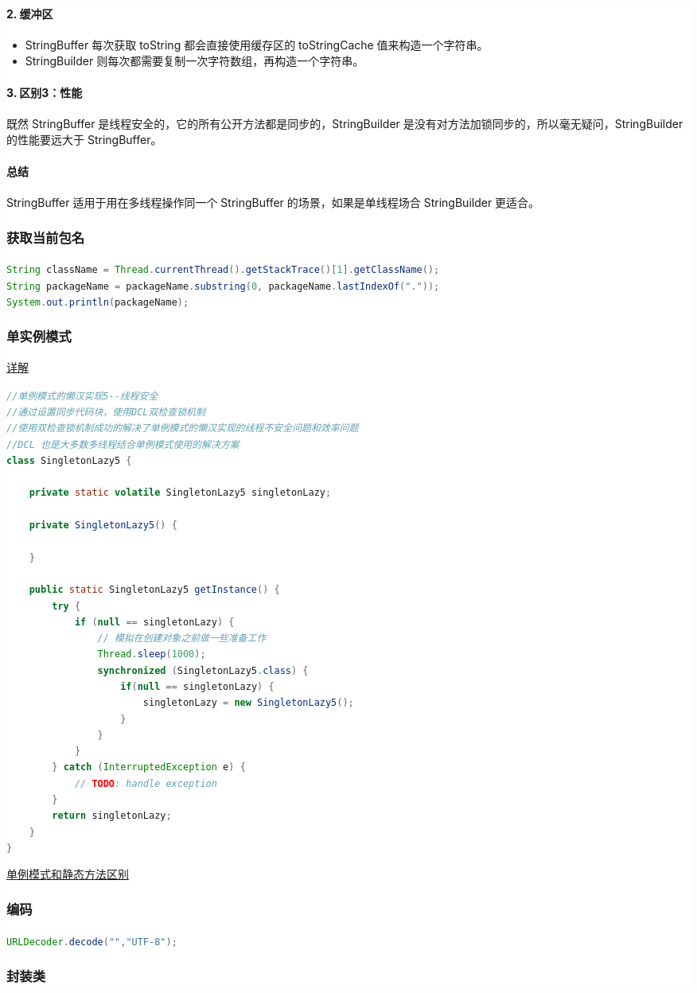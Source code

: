 #### 2. 缓冲区
- StringBuffer 每次获取 toString 都会直接使用缓存区的 toStringCache 值来构造一个字符串。
- StringBuilder 则每次都需要复制一次字符数组，再构造一个字符串。
#### 3. 区别3：性能
既然 StringBuffer 是线程安全的，它的所有公开方法都是同步的，StringBuilder 是没有对方法加锁同步的，所以毫无疑问，StringBuilder 的性能要远大于 StringBuffer。
#### 总结
StringBuffer 适用于用在多线程操作同一个 StringBuffer 的场景，如果是单线程场合 StringBuilder 更适合。
### 获取当前包名
```java
String className = Thread.currentThread().getStackTrace()[1].getClassName();  
String packageName = packageName.substring(0, packageName.lastIndexOf("."));  
System.out.println(packageName);
```
### 单实例模式
[详解](https://blog.csdn.net/u014672511/article/details/79774847)
```java
//单例模式的懒汉实现5--线程安全
//通过设置同步代码块，使用DCL双检查锁机制
//使用双检查锁机制成功的解决了单例模式的懒汉实现的线程不安全问题和效率问题
//DCL 也是大多数多线程结合单例模式使用的解决方案
class SingletonLazy5 {

	private static volatile SingletonLazy5 singletonLazy;

	private SingletonLazy5() {

	}

	public static SingletonLazy5 getInstance() {
		try {
			if (null == singletonLazy) {
				// 模拟在创建对象之前做一些准备工作
				Thread.sleep(1000);
				synchronized (SingletonLazy5.class) {
					if(null == singletonLazy) {
						singletonLazy = new SingletonLazy5();
					}
				}
			}
		} catch (InterruptedException e) {
			// TODO: handle exception
		}
		return singletonLazy;
	}
}

```
[单例模式和静态方法区别](https://www.cnblogs.com/nizuimeiabc1/p/4254132.html)
### 编码
```java
URLDecoder.decode("","UTF-8");
```
### 封装类
